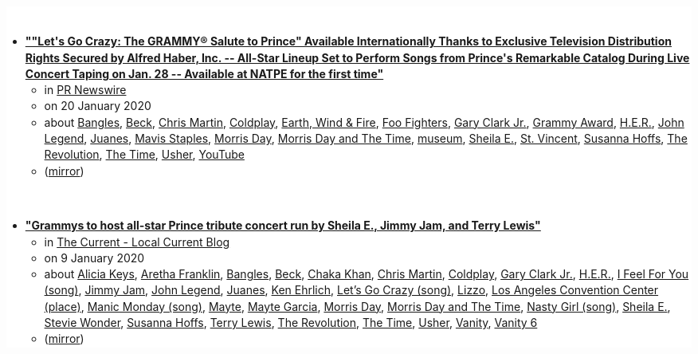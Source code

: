 <br />

 - [**""Let's Go Crazy: The GRAMMY® Salute to Prince" Available Internationally Thanks to Exclusive Television Distribution Rights Secured by Alfred Haber, Inc. -- All-Star Lineup Set to Perform Songs from Prince's Remarkable Catalog During Live Concert Taping on Jan. 28 -- Available at NATPE for the first time"**](https://www.prnewswire.com/news-releases/lets-go-crazy-the-grammy-salute-to-prince-available-internationally-thanks-to-exclusive-television-distribution-rights-secured-by-alfred-haber-inc-300989367.html)
    - in [PR Newswire](../../publications/p-t/pr-newswire/index.md)
    - on 20 January 2020
    - about [Bangles](../../topics/bangles/index.md), [Beck](../../topics/beck/index.md), [Chris Martin](../../topics/chris-martin/index.md), [Coldplay](../../topics/coldplay/index.md), [Earth, Wind & Fire](../../topics/earth-wind-fire/index.md), [Foo Fighters](../../topics/foo-fighters/index.md), [Gary Clark Jr.](../../topics/gary-clark-jr/index.md), [Grammy Award](../../topics/grammy-award/index.md), [H.E.R.](../../topics/h-e-r/index.md), [John Legend](../../topics/john-legend/index.md), [Juanes](../../topics/juanes/index.md), [Mavis Staples](../../topics/mavis-staples/index.md), [Morris Day](../../topics/morris-day/index.md), [Morris Day and The Time](../../topics/morris-day-and-the-time/index.md), [museum](../../topics/museum/index.md), [Sheila E.](../../topics/sheila-e/index.md), [St. Vincent](../../topics/st-vincent/index.md), [Susanna Hoffs](../../topics/susanna-hoffs/index.md), [The Revolution](../../topics/the-revolution/index.md), [The Time](../../topics/the-time/index.md), [Usher](../../topics/usher/index.md), [YouTube](../../topics/youtube/index.md)
    - ([mirror](https://web.archive.org/web/*/https://www.prnewswire.com/news-releases/lets-go-crazy-the-grammy-salute-to-prince-available-internationally-thanks-to-exclusive-television-distribution-rights-secured-by-alfred-haber-inc-300989367.html))

<br />

 - [**"Grammys to host all-star Prince tribute concert run by Sheila E., Jimmy Jam, and Terry Lewis"**](https://blog.thecurrent.org/2020/01/grammys-to-host-all-star-prince-tribute-concert-run-by-sheila-e-jimmy-jam-and-terry-lewis/)
    - in [The Current - Local Current Blog](../../publications/a-e/the-current-local-current-blog/index.md)
    - on 9 January 2020
    - about [Alicia Keys](../../topics/alicia-keys/index.md), [Aretha Franklin](../../topics/aretha-franklin/index.md), [Bangles](../../topics/bangles/index.md), [Beck](../../topics/beck/index.md), [Chaka Khan](../../topics/chaka-khan/index.md), [Chris Martin](../../topics/chris-martin/index.md), [Coldplay](../../topics/coldplay/index.md), [Gary Clark Jr.](../../topics/gary-clark-jr/index.md), [H.E.R.](../../topics/h-e-r/index.md), [I Feel For You (song)](../../topics/song/i-feel-for-you/index.md), [Jimmy Jam](../../topics/jimmy-jam/index.md), [John Legend](../../topics/john-legend/index.md), [Juanes](../../topics/juanes/index.md), [Ken Ehrlich](../../topics/ken-ehrlich/index.md), [Let’s Go Crazy (song)](../../topics/song/let-s-go-crazy/index.md), [Lizzo](../../topics/lizzo/index.md), [Los Angeles Convention Center (place)](../../topics/place/los-angeles-convention-center/index.md), [Manic Monday (song)](../../topics/song/manic-monday/index.md), [Mayte](../../topics/mayte/index.md), [Mayte Garcia](../../topics/mayte-garcia/index.md), [Morris Day](../../topics/morris-day/index.md), [Morris Day and The Time](../../topics/morris-day-and-the-time/index.md), [Nasty Girl (song)](../../topics/song/nasty-girl/index.md), [Sheila E.](../../topics/sheila-e/index.md), [Stevie Wonder](../../topics/stevie-wonder/index.md), [Susanna Hoffs](../../topics/susanna-hoffs/index.md), [Terry Lewis](../../topics/terry-lewis/index.md), [The Revolution](../../topics/the-revolution/index.md), [The Time](../../topics/the-time/index.md), [Usher](../../topics/usher/index.md), [Vanity](../../topics/vanity/index.md), [Vanity 6](../../topics/vanity-6/index.md)
    - ([mirror](https://web.archive.org/web/*/https://blog.thecurrent.org/2020/01/grammys-to-host-all-star-prince-tribute-concert-run-by-sheila-e-jimmy-jam-and-terry-lewis/))
